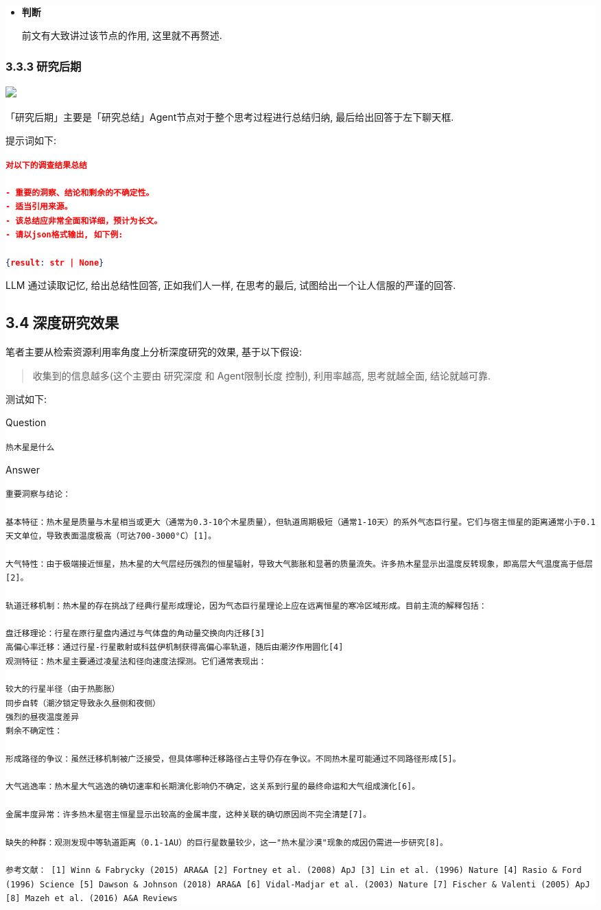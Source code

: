 - **判断**

  前文有大致讲过该节点的作用, 这里就不再赘述.

### 3.3.3 研究后期

![](static/5.png)

「研究后期」主要是「研究总结」Agent节点对于整个思考过程进行总结归纳, 最后给出回答于左下聊天框.

  提示词如下:
  ~~~json
  对以下的调查结果总结

  - 重要的洞察、结论和剩余的不确定性。
  - 适当引用来源。
  - 该总结应非常全面和详细，预计为长文。
  - 请以json格式输出, 如下例:

  {result: str | None}
  ~~~
LLM 通过读取记忆, 给出总结性回答, 正如我们人一样, 在思考的最后, 试图给出一个让人信服的严谨的回答.

## **3.4 深度研究效果**

笔者主要从检索资源利用率角度上分析深度研究的效果, 基于以下假设:

>收集到的信息越多(这个主要由 研究深度 和 Agent限制长度 控制), 利用率越高, 思考就越全面, 结论就越可靠.

测试如下:

Question
~~~
热木星是什么
~~~
Answer
~~~
重要洞察与结论：

基本特征：热木星是质量与木星相当或更大（通常为0.3-10个木星质量），但轨道周期极短（通常1-10天）的系外气态巨行星。它们与宿主恒星的距离通常小于0.1天文单位，导致表面温度极高（可达700-3000°C）[1]。

大气特性：由于极端接近恒星，热木星的大气层经历强烈的恒星辐射，导致大气膨胀和显著的质量流失。许多热木星显示出温度反转现象，即高层大气温度高于低层[2]。

轨道迁移机制：热木星的存在挑战了经典行星形成理论，因为气态巨行星理论上应在远离恒星的寒冷区域形成。目前主流的解释包括：

盘迁移理论：行星在原行星盘内通过与气体盘的角动量交换向内迁移[3]
高偏心率迁移：通过行星-行星散射或科兹伊机制获得高偏心率轨道，随后由潮汐作用圆化[4]
观测特征：热木星主要通过凌星法和径向速度法探测。它们通常表现出：

较大的行星半径（由于热膨胀）
同步自转（潮汐锁定导致永久昼侧和夜侧）
强烈的昼夜温度差异
剩余不确定性：

形成路径的争议：虽然迁移机制被广泛接受，但具体哪种迁移路径占主导仍存在争议。不同热木星可能通过不同路径形成[5]。

大气逃逸率：热木星大气逃逸的确切速率和长期演化影响仍不确定，这关系到行星的最终命运和大气组成演化[6]。

金属丰度异常：许多热木星宿主恒星显示出较高的金属丰度，这种关联的确切原因尚不完全清楚[7]。

缺失的种群：观测发现中等轨道距离（0.1-1AU）的巨行星数量较少，这一"热木星沙漠"现象的成因仍需进一步研究[8]。

参考文献： [1] Winn & Fabrycky (2015) ARA&A [2] Fortney et al. (2008) ApJ [3] Lin et al. (1996) Nature [4] Rasio & Ford (1996) Science [5] Dawson & Johnson (2018) ARA&A [6] Vidal-Madjar et al. (2003) Nature [7] Fischer & Valenti (2005) ApJ [8] Mazeh et al. (2016) A&A Reviews
~~~